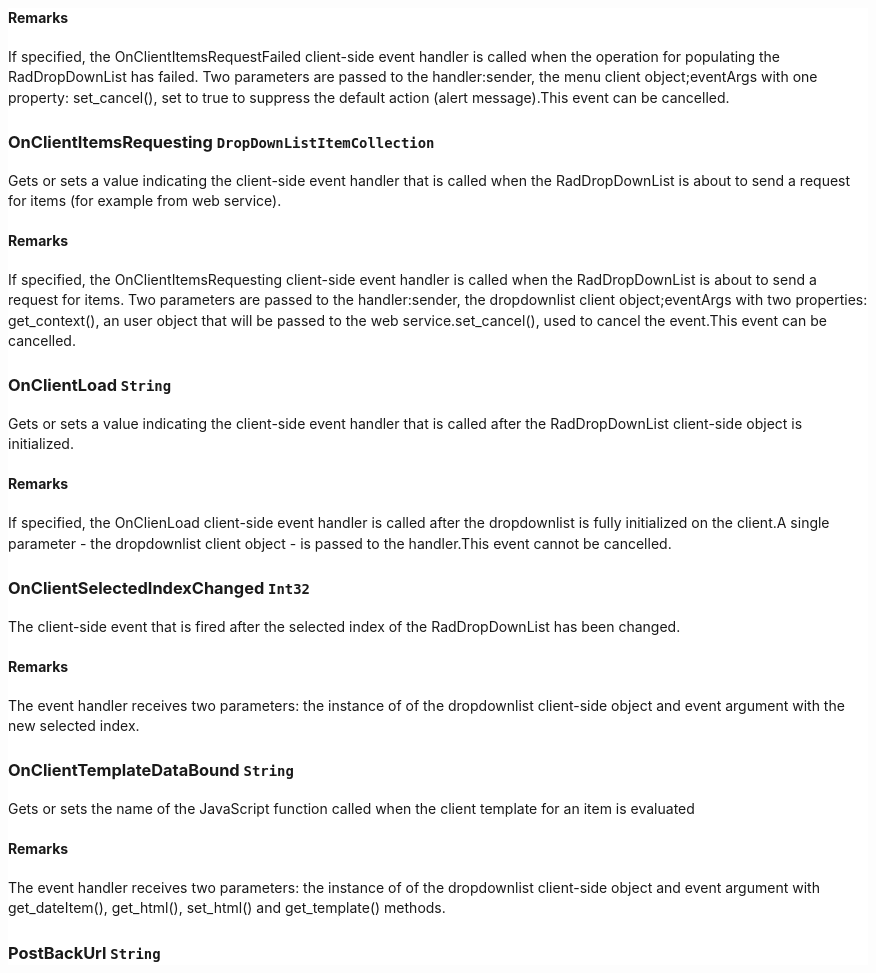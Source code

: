 #### Remarks
If specified, the OnClientItemsRequestFailed client-side event
                handler is called when the operation for populating the RadDropDownList has failed.
            	Two parameters are passed to the handler:sender, the menu client object;eventArgs with one property:
            			set_cancel(), set to true to suppress the default action (alert message).This event can be cancelled.

###  OnClientItemsRequesting `DropDownListItemCollection`

Gets or sets a value indicating the client-side event handler that is called when
            the RadDropDownList is about to send a request for items (for example from web service).

#### Remarks
If specified, the OnClientItemsRequesting client-side event
                handler is called when the RadDropDownList is about to send a request for items.
            	Two parameters are passed to the handler:sender, the dropdownlist client object;eventArgs with two properties:
            			get_context(), an user object that will be passed to the web service.set_cancel(), used to cancel the event.This event can be cancelled.

###  OnClientLoad `String`

Gets or sets a value indicating the client-side event handler that is called
            after the RadDropDownList client-side object is initialized.

#### Remarks
If specified, the OnClienLoad client-side event handler is
                called after the dropdownlist is fully initialized on the client.A single parameter - the dropdownlist client object - is passed to the
                handler.This event cannot be cancelled.

###  OnClientSelectedIndexChanged `Int32`

The client-side event that is fired after the selected index of the RadDropDownList has
            been changed.

#### Remarks
The event handler receives two parameters: the instance of of the dropdownlist
            client-side object and event argument with the new selected index.

###  OnClientTemplateDataBound `String`

Gets or sets the name of the JavaScript function called when the client template for an item is evaluated

#### Remarks
The event handler receives two parameters: the instance of of the dropdownlist
            client-side object and event argument with get_dateItem(), get_html(), set_html() and get_template() methods.

###  PostBackUrl `String`
